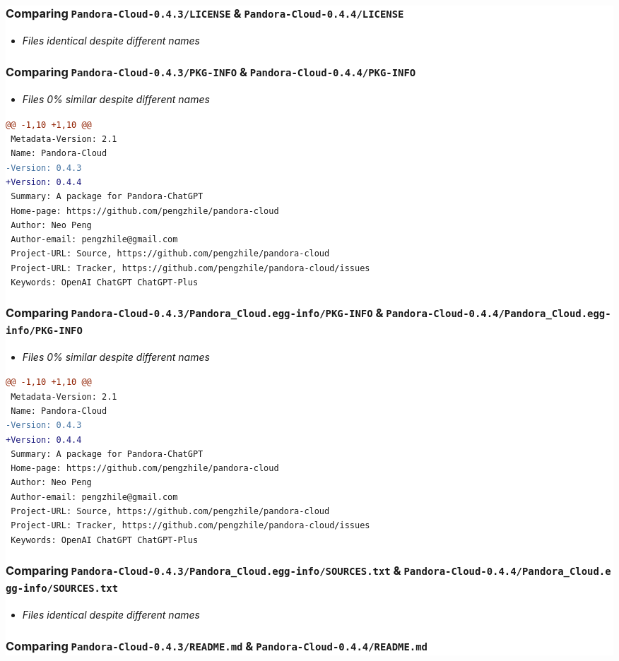 ### Comparing `Pandora-Cloud-0.4.3/LICENSE` & `Pandora-Cloud-0.4.4/LICENSE`

 * *Files identical despite different names*

### Comparing `Pandora-Cloud-0.4.3/PKG-INFO` & `Pandora-Cloud-0.4.4/PKG-INFO`

 * *Files 0% similar despite different names*

```diff
@@ -1,10 +1,10 @@
 Metadata-Version: 2.1
 Name: Pandora-Cloud
-Version: 0.4.3
+Version: 0.4.4
 Summary: A package for Pandora-ChatGPT
 Home-page: https://github.com/pengzhile/pandora-cloud
 Author: Neo Peng
 Author-email: pengzhile@gmail.com
 Project-URL: Source, https://github.com/pengzhile/pandora-cloud
 Project-URL: Tracker, https://github.com/pengzhile/pandora-cloud/issues
 Keywords: OpenAI ChatGPT ChatGPT-Plus
```

### Comparing `Pandora-Cloud-0.4.3/Pandora_Cloud.egg-info/PKG-INFO` & `Pandora-Cloud-0.4.4/Pandora_Cloud.egg-info/PKG-INFO`

 * *Files 0% similar despite different names*

```diff
@@ -1,10 +1,10 @@
 Metadata-Version: 2.1
 Name: Pandora-Cloud
-Version: 0.4.3
+Version: 0.4.4
 Summary: A package for Pandora-ChatGPT
 Home-page: https://github.com/pengzhile/pandora-cloud
 Author: Neo Peng
 Author-email: pengzhile@gmail.com
 Project-URL: Source, https://github.com/pengzhile/pandora-cloud
 Project-URL: Tracker, https://github.com/pengzhile/pandora-cloud/issues
 Keywords: OpenAI ChatGPT ChatGPT-Plus
```

### Comparing `Pandora-Cloud-0.4.3/Pandora_Cloud.egg-info/SOURCES.txt` & `Pandora-Cloud-0.4.4/Pandora_Cloud.egg-info/SOURCES.txt`

 * *Files identical despite different names*

### Comparing `Pandora-Cloud-0.4.3/README.md` & `Pandora-Cloud-0.4.4/README.md`
